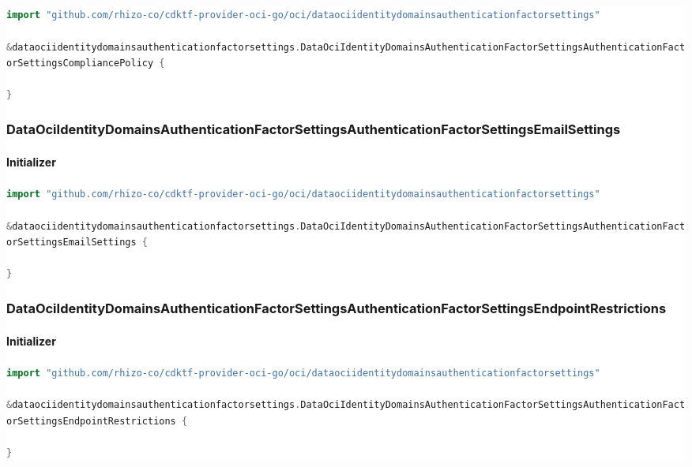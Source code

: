 ```go
import "github.com/rhizo-co/cdktf-provider-oci-go/oci/dataociidentitydomainsauthenticationfactorsettings"

&dataociidentitydomainsauthenticationfactorsettings.DataOciIdentityDomainsAuthenticationFactorSettingsAuthenticationFactorSettingsCompliancePolicy {

}
```


### DataOciIdentityDomainsAuthenticationFactorSettingsAuthenticationFactorSettingsEmailSettings <a name="DataOciIdentityDomainsAuthenticationFactorSettingsAuthenticationFactorSettingsEmailSettings" id="rhizo-co-terraform-provider-oci.dataOciIdentityDomainsAuthenticationFactorSettings.DataOciIdentityDomainsAuthenticationFactorSettingsAuthenticationFactorSettingsEmailSettings"></a>

#### Initializer <a name="Initializer" id="rhizo-co-terraform-provider-oci.dataOciIdentityDomainsAuthenticationFactorSettings.DataOciIdentityDomainsAuthenticationFactorSettingsAuthenticationFactorSettingsEmailSettings.Initializer"></a>

```go
import "github.com/rhizo-co/cdktf-provider-oci-go/oci/dataociidentitydomainsauthenticationfactorsettings"

&dataociidentitydomainsauthenticationfactorsettings.DataOciIdentityDomainsAuthenticationFactorSettingsAuthenticationFactorSettingsEmailSettings {

}
```


### DataOciIdentityDomainsAuthenticationFactorSettingsAuthenticationFactorSettingsEndpointRestrictions <a name="DataOciIdentityDomainsAuthenticationFactorSettingsAuthenticationFactorSettingsEndpointRestrictions" id="rhizo-co-terraform-provider-oci.dataOciIdentityDomainsAuthenticationFactorSettings.DataOciIdentityDomainsAuthenticationFactorSettingsAuthenticationFactorSettingsEndpointRestrictions"></a>

#### Initializer <a name="Initializer" id="rhizo-co-terraform-provider-oci.dataOciIdentityDomainsAuthenticationFactorSettings.DataOciIdentityDomainsAuthenticationFactorSettingsAuthenticationFactorSettingsEndpointRestrictions.Initializer"></a>

```go
import "github.com/rhizo-co/cdktf-provider-oci-go/oci/dataociidentitydomainsauthenticationfactorsettings"

&dataociidentitydomainsauthenticationfactorsettings.DataOciIdentityDomainsAuthenticationFactorSettingsAuthenticationFactorSettingsEndpointRestrictions {

}
```
